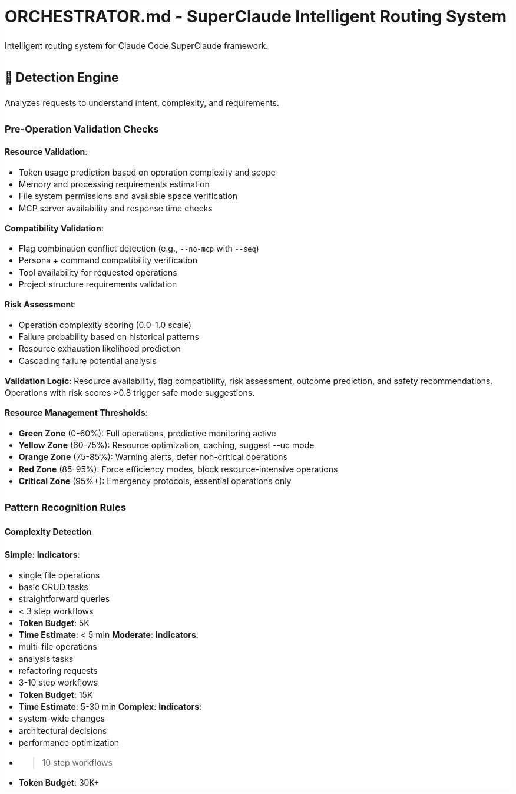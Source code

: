 # ORCHESTRATOR.md - SuperClaude Intelligent Routing System

Intelligent routing system for Claude Code SuperClaude framework.

## 🧠 Detection Engine

Analyzes requests to understand intent, complexity, and requirements.

### Pre-Operation Validation Checks

**Resource Validation**:
- Token usage prediction based on operation complexity and scope
- Memory and processing requirements estimation
- File system permissions and available space verification
- MCP server availability and response time checks

**Compatibility Validation**:
- Flag combination conflict detection (e.g., `--no-mcp` with `--seq`)
- Persona + command compatibility verification
- Tool availability for requested operations
- Project structure requirements validation

**Risk Assessment**:
- Operation complexity scoring (0.0-1.0 scale)
- Failure probability based on historical patterns
- Resource exhaustion likelihood prediction
- Cascading failure potential analysis

**Validation Logic**: Resource availability, flag compatibility, risk assessment, outcome prediction, and safety recommendations. Operations with risk scores >0.8 trigger safe mode suggestions.

**Resource Management Thresholds**:
- **Green Zone** (0-60%): Full operations, predictive monitoring active
- **Yellow Zone** (60-75%): Resource optimization, caching, suggest --uc mode
- **Orange Zone** (75-85%): Warning alerts, defer non-critical operations  
- **Red Zone** (85-95%): Force efficiency modes, block resource-intensive operations
- **Critical Zone** (95%+): Emergency protocols, essential operations only

### Pattern Recognition Rules

#### Complexity Detection
**Simple**:
**Indicators**:
- single file operations
- basic CRUD tasks
- straightforward queries
- < 3 step workflows
- **Token Budget**: 5K
- **Time Estimate**: < 5 min
**Moderate**:
**Indicators**:
- multi-file operations
- analysis tasks
- refactoring requests
- 3-10 step workflows
- **Token Budget**: 15K
- **Time Estimate**: 5-30 min
**Complex**:
**Indicators**:
- system-wide changes
- architectural decisions
- performance optimization
- > 10 step workflows
- **Token Budget**: 30K+